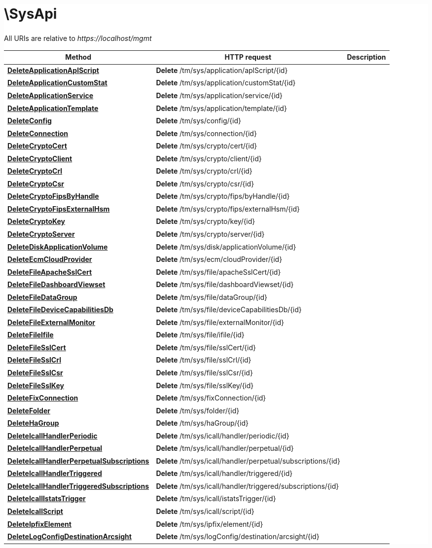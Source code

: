 # \SysApi

All URIs are relative to *https://localhost/mgmt*

Method | HTTP request | Description
------------- | ------------- | -------------
[**DeleteApplicationAplScript**](SysApi.md#DeleteApplicationAplScript) | **Delete** /tm/sys/application/aplScript/{id} | 
[**DeleteApplicationCustomStat**](SysApi.md#DeleteApplicationCustomStat) | **Delete** /tm/sys/application/customStat/{id} | 
[**DeleteApplicationService**](SysApi.md#DeleteApplicationService) | **Delete** /tm/sys/application/service/{id} | 
[**DeleteApplicationTemplate**](SysApi.md#DeleteApplicationTemplate) | **Delete** /tm/sys/application/template/{id} | 
[**DeleteConfig**](SysApi.md#DeleteConfig) | **Delete** /tm/sys/config/{id} | 
[**DeleteConnection**](SysApi.md#DeleteConnection) | **Delete** /tm/sys/connection/{id} | 
[**DeleteCryptoCert**](SysApi.md#DeleteCryptoCert) | **Delete** /tm/sys/crypto/cert/{id} | 
[**DeleteCryptoClient**](SysApi.md#DeleteCryptoClient) | **Delete** /tm/sys/crypto/client/{id} | 
[**DeleteCryptoCrl**](SysApi.md#DeleteCryptoCrl) | **Delete** /tm/sys/crypto/crl/{id} | 
[**DeleteCryptoCsr**](SysApi.md#DeleteCryptoCsr) | **Delete** /tm/sys/crypto/csr/{id} | 
[**DeleteCryptoFipsByHandle**](SysApi.md#DeleteCryptoFipsByHandle) | **Delete** /tm/sys/crypto/fips/byHandle/{id} | 
[**DeleteCryptoFipsExternalHsm**](SysApi.md#DeleteCryptoFipsExternalHsm) | **Delete** /tm/sys/crypto/fips/externalHsm/{id} | 
[**DeleteCryptoKey**](SysApi.md#DeleteCryptoKey) | **Delete** /tm/sys/crypto/key/{id} | 
[**DeleteCryptoServer**](SysApi.md#DeleteCryptoServer) | **Delete** /tm/sys/crypto/server/{id} | 
[**DeleteDiskApplicationVolume**](SysApi.md#DeleteDiskApplicationVolume) | **Delete** /tm/sys/disk/applicationVolume/{id} | 
[**DeleteEcmCloudProvider**](SysApi.md#DeleteEcmCloudProvider) | **Delete** /tm/sys/ecm/cloudProvider/{id} | 
[**DeleteFileApacheSslCert**](SysApi.md#DeleteFileApacheSslCert) | **Delete** /tm/sys/file/apacheSslCert/{id} | 
[**DeleteFileDashboardViewset**](SysApi.md#DeleteFileDashboardViewset) | **Delete** /tm/sys/file/dashboardViewset/{id} | 
[**DeleteFileDataGroup**](SysApi.md#DeleteFileDataGroup) | **Delete** /tm/sys/file/dataGroup/{id} | 
[**DeleteFileDeviceCapabilitiesDb**](SysApi.md#DeleteFileDeviceCapabilitiesDb) | **Delete** /tm/sys/file/deviceCapabilitiesDb/{id} | 
[**DeleteFileExternalMonitor**](SysApi.md#DeleteFileExternalMonitor) | **Delete** /tm/sys/file/externalMonitor/{id} | 
[**DeleteFileIfile**](SysApi.md#DeleteFileIfile) | **Delete** /tm/sys/file/ifile/{id} | 
[**DeleteFileSslCert**](SysApi.md#DeleteFileSslCert) | **Delete** /tm/sys/file/sslCert/{id} | 
[**DeleteFileSslCrl**](SysApi.md#DeleteFileSslCrl) | **Delete** /tm/sys/file/sslCrl/{id} | 
[**DeleteFileSslCsr**](SysApi.md#DeleteFileSslCsr) | **Delete** /tm/sys/file/sslCsr/{id} | 
[**DeleteFileSslKey**](SysApi.md#DeleteFileSslKey) | **Delete** /tm/sys/file/sslKey/{id} | 
[**DeleteFixConnection**](SysApi.md#DeleteFixConnection) | **Delete** /tm/sys/fixConnection/{id} | 
[**DeleteFolder**](SysApi.md#DeleteFolder) | **Delete** /tm/sys/folder/{id} | 
[**DeleteHaGroup**](SysApi.md#DeleteHaGroup) | **Delete** /tm/sys/haGroup/{id} | 
[**DeleteIcallHandlerPeriodic**](SysApi.md#DeleteIcallHandlerPeriodic) | **Delete** /tm/sys/icall/handler/periodic/{id} | 
[**DeleteIcallHandlerPerpetual**](SysApi.md#DeleteIcallHandlerPerpetual) | **Delete** /tm/sys/icall/handler/perpetual/{id} | 
[**DeleteIcallHandlerPerpetualSubscriptions**](SysApi.md#DeleteIcallHandlerPerpetualSubscriptions) | **Delete** /tm/sys/icall/handler/perpetual/subscriptions/{id} | 
[**DeleteIcallHandlerTriggered**](SysApi.md#DeleteIcallHandlerTriggered) | **Delete** /tm/sys/icall/handler/triggered/{id} | 
[**DeleteIcallHandlerTriggeredSubscriptions**](SysApi.md#DeleteIcallHandlerTriggeredSubscriptions) | **Delete** /tm/sys/icall/handler/triggered/subscriptions/{id} | 
[**DeleteIcallIstatsTrigger**](SysApi.md#DeleteIcallIstatsTrigger) | **Delete** /tm/sys/icall/istatsTrigger/{id} | 
[**DeleteIcallScript**](SysApi.md#DeleteIcallScript) | **Delete** /tm/sys/icall/script/{id} | 
[**DeleteIpfixElement**](SysApi.md#DeleteIpfixElement) | **Delete** /tm/sys/ipfix/element/{id} | 
[**DeleteLogConfigDestinationArcsight**](SysApi.md#DeleteLogConfigDestinationArcsight) | **Delete** /tm/sys/logConfig/destination/arcsight/{id} | 